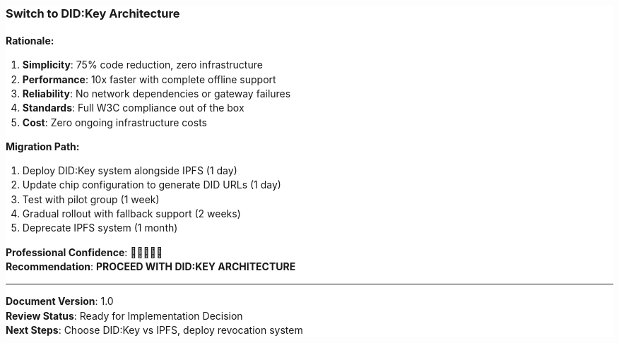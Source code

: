 ### **Switch to DID:Key Architecture**

**Rationale:**
1. **Simplicity**: 75% code reduction, zero infrastructure
2. **Performance**: 10x faster with complete offline support
3. **Reliability**: No network dependencies or gateway failures  
4. **Standards**: Full W3C compliance out of the box
5. **Cost**: Zero ongoing infrastructure costs

**Migration Path:**
1. Deploy DID:Key system alongside IPFS (1 day)
2. Update chip configuration to generate DID URLs (1 day)  
3. Test with pilot group (1 week)
4. Gradual rollout with fallback support (2 weeks)
5. Deprecate IPFS system (1 month)

**Professional Confidence**: 🌟🌟🌟🌟🌟  
**Recommendation**: **PROCEED WITH DID:KEY ARCHITECTURE**

---

**Document Version**: 1.0  
**Review Status**: Ready for Implementation Decision  
**Next Steps**: Choose DID:Key vs IPFS, deploy revocation system 